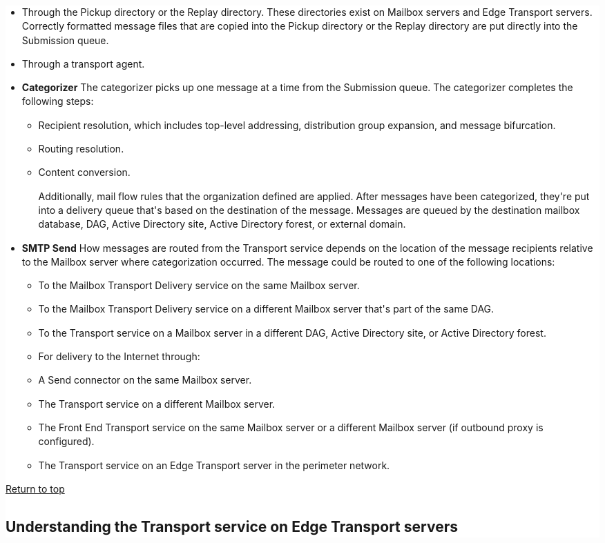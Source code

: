   - Through the Pickup directory or the Replay directory. These directories exist on Mailbox servers and Edge Transport servers. Correctly formatted message files that are copied into the Pickup directory or the Replay directory are put directly into the Submission queue.
    
  
  - Through a transport agent.
    
  
- **Categorizer** The categorizer picks up one message at a time from the Submission queue. The categorizer completes the following steps:
    
  - Recipient resolution, which includes top-level addressing, distribution group expansion, and message bifurcation.
    
  
  - Routing resolution.
    
  
  - Content conversion.
    
  

    Additionally, mail flow rules that the organization defined are applied. After messages have been categorized, they're put into a delivery queue that's based on the destination of the message. Messages are queued by the destination mailbox database, DAG, Active Directory site, Active Directory forest, or external domain.
    
  
- **SMTP Send** How messages are routed from the Transport service depends on the location of the message recipients relative to the Mailbox server where categorization occurred. The message could be routed to one of the following locations:
    
  - To the Mailbox Transport Delivery service on the same Mailbox server.
    
  
  - To the Mailbox Transport Delivery service on a different Mailbox server that's part of the same DAG.
    
  
  - To the Transport service on a Mailbox server in a different DAG, Active Directory site, or Active Directory forest.
    
  
  - For delivery to the Internet through:
    
  - A Send connector on the same Mailbox server.
    
  
  - The Transport service on a different Mailbox server.
    
  
  - The Front End Transport service on the same Mailbox server or a different Mailbox server (if outbound proxy is configured).
    
  
  - The Transport service on an Edge Transport server in the perimeter network.
    
  
 [Return to top](mail-flow-and-the-transport-pipeline.md#RTT)
  
    
    

## Understanding the Transport service on Edge Transport servers
<a name="EdgeTransportService"> </a>
